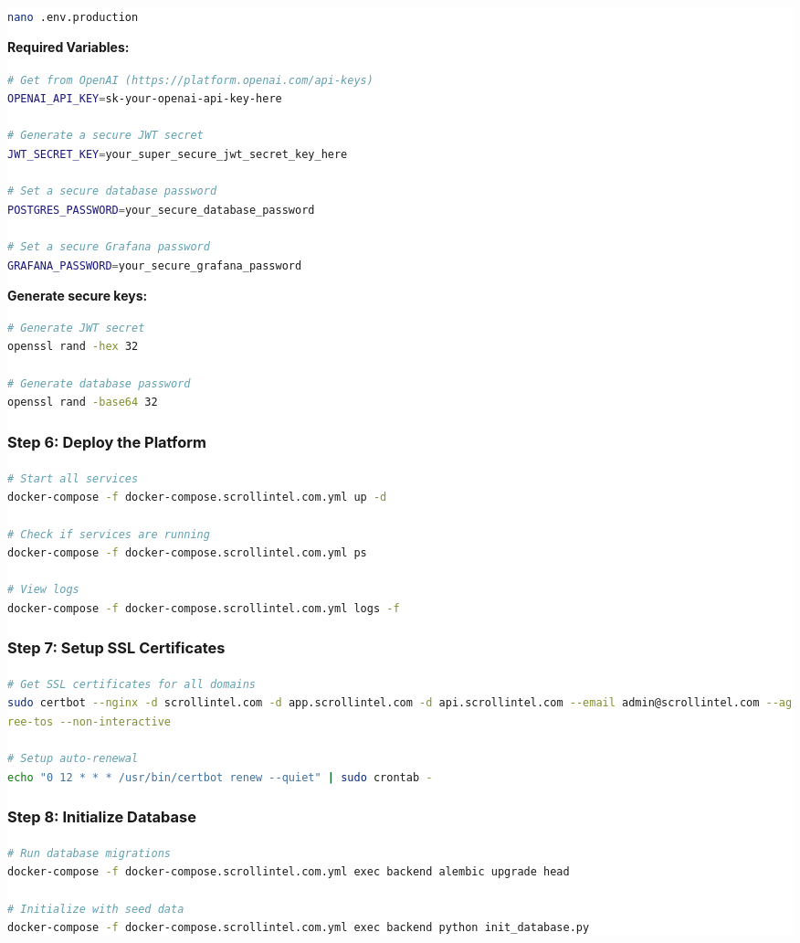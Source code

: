 ```bash
nano .env.production
```

**Required Variables:**
```bash
# Get from OpenAI (https://platform.openai.com/api-keys)
OPENAI_API_KEY=sk-your-openai-api-key-here

# Generate a secure JWT secret
JWT_SECRET_KEY=your_super_secure_jwt_secret_key_here

# Set a secure database password
POSTGRES_PASSWORD=your_secure_database_password

# Set a secure Grafana password
GRAFANA_PASSWORD=your_secure_grafana_password
```

**Generate secure keys:**
```bash
# Generate JWT secret
openssl rand -hex 32

# Generate database password
openssl rand -base64 32
```

### Step 6: Deploy the Platform

```bash
# Start all services
docker-compose -f docker-compose.scrollintel.com.yml up -d

# Check if services are running
docker-compose -f docker-compose.scrollintel.com.yml ps

# View logs
docker-compose -f docker-compose.scrollintel.com.yml logs -f
```

### Step 7: Setup SSL Certificates

```bash
# Get SSL certificates for all domains
sudo certbot --nginx -d scrollintel.com -d app.scrollintel.com -d api.scrollintel.com --email admin@scrollintel.com --agree-tos --non-interactive

# Setup auto-renewal
echo "0 12 * * * /usr/bin/certbot renew --quiet" | sudo crontab -
```

### Step 8: Initialize Database

```bash
# Run database migrations
docker-compose -f docker-compose.scrollintel.com.yml exec backend alembic upgrade head

# Initialize with seed data
docker-compose -f docker-compose.scrollintel.com.yml exec backend python init_database.py
```
